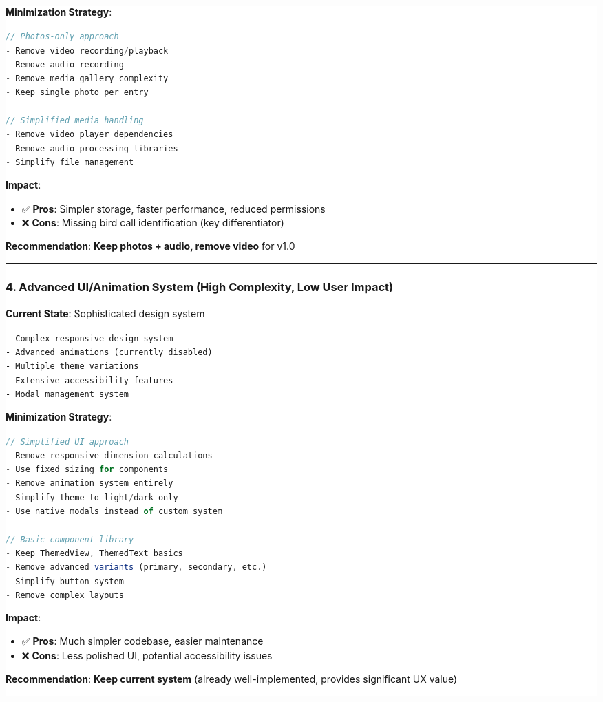 **Minimization Strategy**:
```typescript
// Photos-only approach
- Remove video recording/playback
- Remove audio recording
- Remove media gallery complexity
- Keep single photo per entry

// Simplified media handling
- Remove video player dependencies
- Remove audio processing libraries
- Simplify file management
```

**Impact**:
- ✅ **Pros**: Simpler storage, faster performance, reduced permissions
- ❌ **Cons**: Missing bird call identification (key differentiator)

**Recommendation**: **Keep photos + audio, remove video** for v1.0

---

### 4. Advanced UI/Animation System (High Complexity, Low User Impact)

**Current State**: Sophisticated design system
```
- Complex responsive design system
- Advanced animations (currently disabled)
- Multiple theme variations
- Extensive accessibility features
- Modal management system
```

**Minimization Strategy**:
```typescript
// Simplified UI approach
- Remove responsive dimension calculations
- Use fixed sizing for components
- Remove animation system entirely
- Simplify theme to light/dark only
- Use native modals instead of custom system

// Basic component library
- Keep ThemedView, ThemedText basics
- Remove advanced variants (primary, secondary, etc.)
- Simplify button system
- Remove complex layouts
```

**Impact**:
- ✅ **Pros**: Much simpler codebase, easier maintenance
- ❌ **Cons**: Less polished UI, potential accessibility issues

**Recommendation**: **Keep current system** (already well-implemented, provides significant UX value)

---